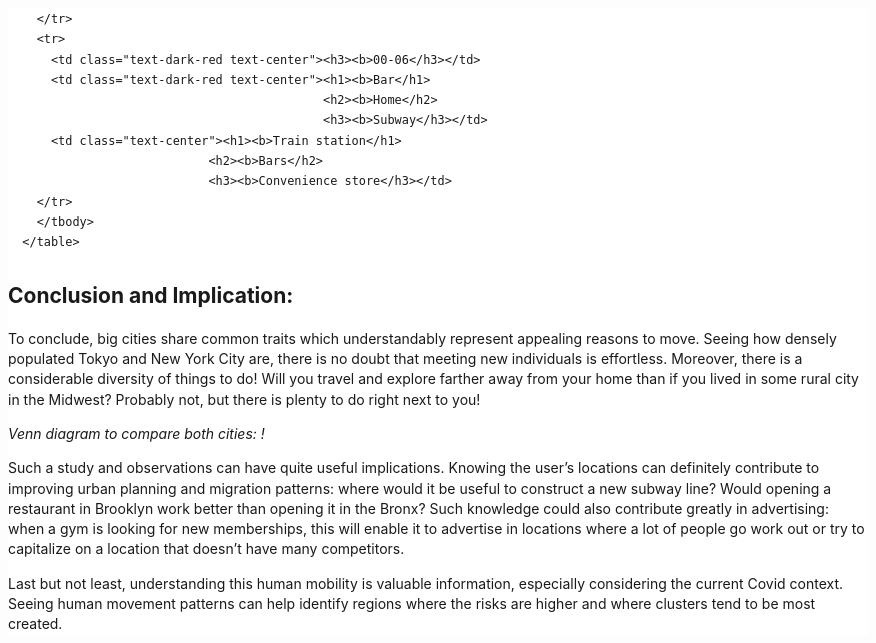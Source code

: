         </tr>
        <tr>
          <td class="text-dark-red text-center"><h3><b>00-06</h3></td>
          <td class="text-dark-red text-center"><h1><b>Bar</h1>
                                                <h2><b>Home</h2>
                                                <h3><b>Subway</h3></td>
          <td class="text-center"><h1><b>Train station</h1>
                                <h2><b>Bars</h2>
                                <h3><b>Convenience store</h3></td>
        </tr>
        </tbody>
      </table>
</div>
    
## Conclusion and Implication:

To conclude, big cities share common traits which understandably represent appealing reasons to move. Seeing how densely populated Tokyo and New York City are, there is no doubt that meeting new individuals is effortless.  Moreover, there is a considerable diversity of things to do!  Will you travel and explore farther away from your home than if you lived in some rural city in the Midwest? Probably not, but there is plenty to do right next to you!

_Venn diagram to compare both cities: !_



Such a study and observations can have quite useful implications.  Knowing the user’s locations can definitely contribute to improving urban planning and migration patterns: where would it be useful to construct a new subway line? Would opening a restaurant in Brooklyn work better than opening it in the Bronx?  Such knowledge could also contribute greatly in advertising: when a gym is looking for new memberships, this will enable it to advertise in locations where a lot of people go work out or try to capitalize on a location that doesn’t have many competitors.

Last but not least, understanding this human mobility is valuable information, especially considering the current Covid context.  Seeing human movement patterns can help identify regions where the risks are higher and where clusters tend to be most created.


